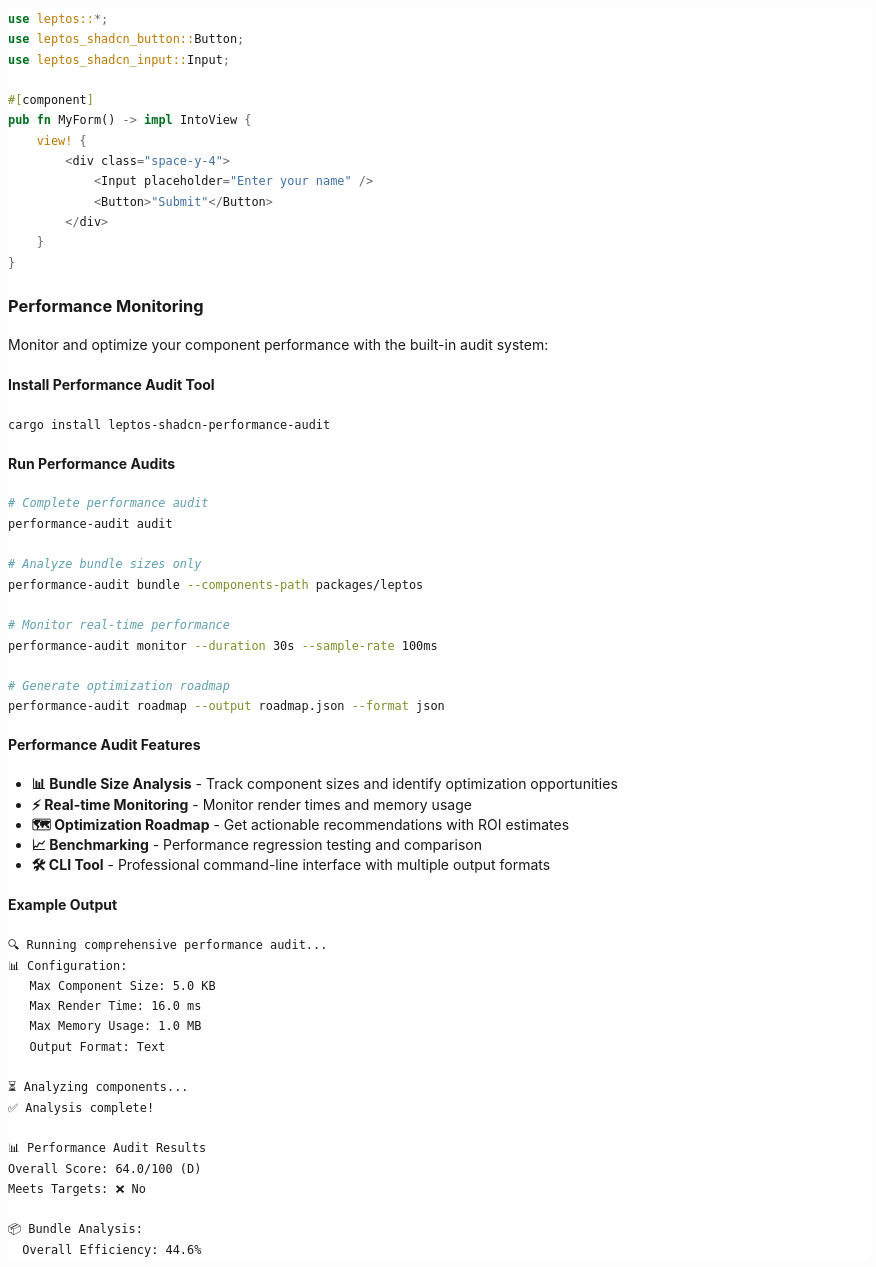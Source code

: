 ```rust
use leptos::*;
use leptos_shadcn_button::Button;
use leptos_shadcn_input::Input;

#[component]
pub fn MyForm() -> impl IntoView {
    view! {
        <div class="space-y-4">
            <Input placeholder="Enter your name" />
            <Button>"Submit"</Button>
        </div>
    }
}
```

### **Performance Monitoring**

Monitor and optimize your component performance with the built-in audit system:

#### **Install Performance Audit Tool**
```bash
cargo install leptos-shadcn-performance-audit
```

#### **Run Performance Audits**
```bash
# Complete performance audit
performance-audit audit

# Analyze bundle sizes only
performance-audit bundle --components-path packages/leptos

# Monitor real-time performance
performance-audit monitor --duration 30s --sample-rate 100ms

# Generate optimization roadmap
performance-audit roadmap --output roadmap.json --format json
```

#### **Performance Audit Features**
- **📊 Bundle Size Analysis** - Track component sizes and identify optimization opportunities
- **⚡ Real-time Monitoring** - Monitor render times and memory usage
- **🗺️ Optimization Roadmap** - Get actionable recommendations with ROI estimates
- **📈 Benchmarking** - Performance regression testing and comparison
- **🛠️ CLI Tool** - Professional command-line interface with multiple output formats

#### **Example Output**
```
🔍 Running comprehensive performance audit...
📊 Configuration:
   Max Component Size: 5.0 KB
   Max Render Time: 16.0 ms
   Max Memory Usage: 1.0 MB
   Output Format: Text

⏳ Analyzing components...
✅ Analysis complete!

📊 Performance Audit Results
Overall Score: 64.0/100 (D)
Meets Targets: ❌ No

📦 Bundle Analysis:
  Overall Efficiency: 44.6%
```